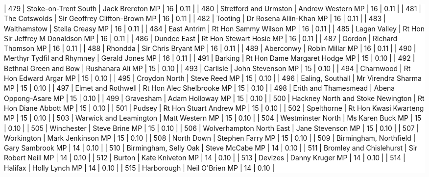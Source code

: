 | 479 | Stoke-on-Trent South | Jack Brereton MP | 16 | 0.11 |
| 480 | Stretford and Urmston | Andrew Western MP | 16 | 0.11 |
| 481 | The Cotswolds | Sir Geoffrey Clifton-Brown MP | 16 | 0.11 |
| 482 | Tooting | Dr Rosena Allin-Khan MP | 16 | 0.11 |
| 483 | Walthamstow | Stella Creasy MP | 16 | 0.11 |
| 484 | East Antrim | Rt Hon Sammy Wilson MP | 16 | 0.11 |
| 485 | Lagan Valley | Rt Hon Sir Jeffrey M Donaldson MP | 16 | 0.11 |
| 486 | Dundee East | Rt Hon Stewart Hosie MP | 16 | 0.11 |
| 487 | Gordon | Richard Thomson MP | 16 | 0.11 |
| 488 | Rhondda | Sir Chris Bryant MP | 16 | 0.11 |
| 489 | Aberconwy | Robin Millar MP | 16 | 0.11 |
| 490 | Merthyr Tydfil and Rhymney | Gerald Jones MP | 16 | 0.11 |
| 491 | Barking | Rt Hon Dame Margaret Hodge MP | 15 | 0.10 |
| 492 | Bethnal Green and Bow | Rushanara Ali MP | 15 | 0.10 |
| 493 | Carlisle | John Stevenson MP | 15 | 0.10 |
| 494 | Charnwood | Rt Hon Edward Argar MP | 15 | 0.10 |
| 495 | Croydon North | Steve Reed MP | 15 | 0.10 |
| 496 | Ealing, Southall | Mr Virendra Sharma MP | 15 | 0.10 |
| 497 | Elmet and Rothwell | Rt Hon Alec Shelbrooke MP | 15 | 0.10 |
| 498 | Erith and Thamesmead | Abena Oppong-Asare MP | 15 | 0.10 |
| 499 | Gravesham | Adam Holloway MP | 15 | 0.10 |
| 500 | Hackney North and Stoke Newington | Rt Hon Diane Abbott MP | 15 | 0.10 |
| 501 | Pudsey | Rt Hon Stuart Andrew MP | 15 | 0.10 |
| 502 | Spelthorne | Rt Hon Kwasi Kwarteng MP | 15 | 0.10 |
| 503 | Warwick and Leamington | Matt Western MP | 15 | 0.10 |
| 504 | Westminster North | Ms Karen Buck MP | 15 | 0.10 |
| 505 | Winchester | Steve Brine MP | 15 | 0.10 |
| 506 | Wolverhampton North East | Jane Stevenson MP | 15 | 0.10 |
| 507 | Workington | Mark Jenkinson MP | 15 | 0.10 |
| 508 | North Down | Stephen Farry MP | 15 | 0.10 |
| 509 | Birmingham, Northfield | Gary Sambrook MP | 14 | 0.10 |
| 510 | Birmingham, Selly Oak | Steve McCabe MP | 14 | 0.10 |
| 511 | Bromley and Chislehurst | Sir Robert Neill MP | 14 | 0.10 |
| 512 | Burton | Kate Kniveton MP | 14 | 0.10 |
| 513 | Devizes | Danny Kruger MP | 14 | 0.10 |
| 514 | Halifax | Holly Lynch MP | 14 | 0.10 |
| 515 | Harborough | Neil O'Brien MP | 14 | 0.10 |